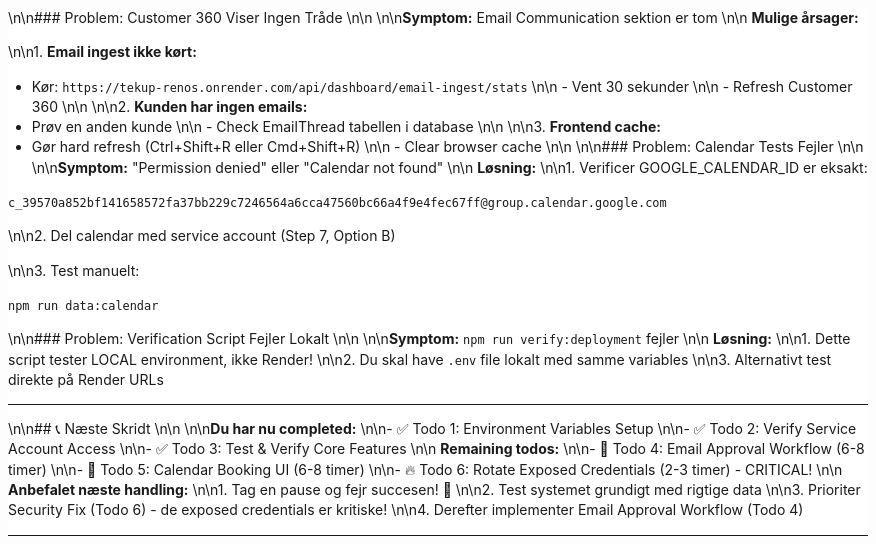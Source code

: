 \n\n### Problem: Customer 360 Viser Ingen Tråde
\n\n
\n\n**Symptom:** Email Communication sektion er tom
\n\n
**Mulige årsager:**

\n\n1. **Email ingest ikke kørt:**
   - Kør: `https://tekup-renos.onrender.com/api/dashboard/email-ingest/stats`
\n\n   - Vent 30 sekunder
\n\n   - Refresh Customer 360
\n\n
\n\n2. **Kunden har ingen emails:**
   - Prøv en anden kunde
\n\n   - Check EmailThread tabellen i database
\n\n
\n\n3. **Frontend cache:**
   - Gør hard refresh (Ctrl+Shift+R eller Cmd+Shift+R)
\n\n   - Clear browser cache
\n\n
\n\n### Problem: Calendar Tests Fejler
\n\n
\n\n**Symptom:** "Permission denied" eller "Calendar not found"
\n\n
**Løsning:**
\n\n1. Verificer GOOGLE_CALENDAR_ID er eksakt:
   ```
   c_39570a852bf141658572fa37bb229c7246564a6cca47560bc66a4f9e4fec67ff@group.calendar.google.com
   ```

\n\n2. Del calendar med service account (Step 7, Option B)

\n\n3. Test manuelt:
   ```bash
   npm run data:calendar
   ```

\n\n### Problem: Verification Script Fejler Lokalt
\n\n
\n\n**Symptom:** `npm run verify:deployment` fejler
\n\n
**Løsning:**
\n\n1. Dette script tester LOCAL environment, ikke Render!
\n\n2. Du skal have `.env` file lokalt med samme variables
\n\n3. Alternativt test direkte på Render URLs

---

\n\n## 📞 Næste Skridt
\n\n
\n\n**Du har nu completed:**
\n\n- ✅ Todo 1: Environment Variables Setup
\n\n- ✅ Todo 2: Verify Service Account Access
\n\n- ✅ Todo 3: Test & Verify Core Features
\n\n
**Remaining todos:**
\n\n- 🔄 Todo 4: Email Approval Workflow (6-8 timer)
\n\n- 🔄 Todo 5: Calendar Booking UI (6-8 timer)
\n\n- 🔥 Todo 6: Rotate Exposed Credentials (2-3 timer) - CRITICAL!
\n\n
**Anbefalet næste handling:**
\n\n1. Tag en pause og fejr succesen! 🎉
\n\n2. Test systemet grundigt med rigtige data
\n\n3. Prioriter Security Fix (Todo 6) - de exposed credentials er kritiske!
\n\n4. Derefter implementer Email Approval Workflow (Todo 4)

---